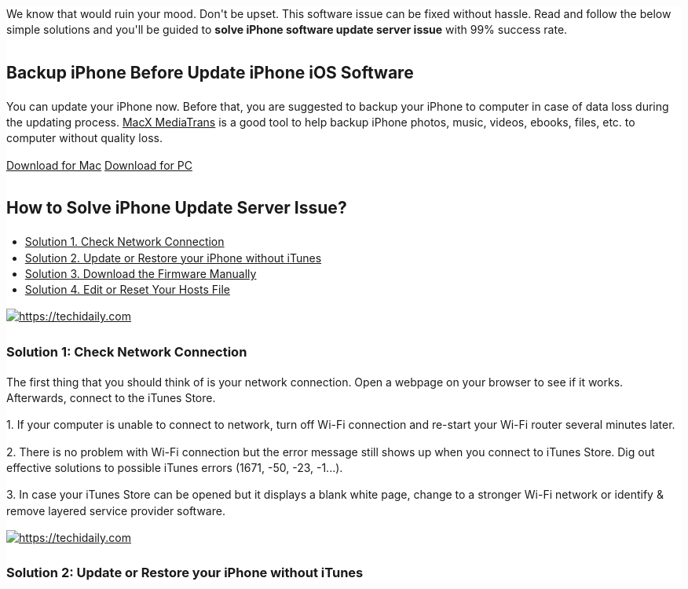 We know that would ruin your mood. Don't be upset. This software issue can be fixed without hassle. Read and follow the below simple solutions and you'll be guided to **solve iPhone software update server issue** with 99% success rate.

## Backup iPhone Before Update iPhone iOS Software

You can update your iPhone now. Before that, you are suggested to backup your iPhone to computer in case of data loss during the updating process. [MacX MediaTrans](https://tools.techidaily.com/macxdvd/products/) is a good tool to help backup iPhone photos, music, videos, ebooks, files, etc. to computer without quality loss.

[Download for Mac](https://tools.techidaily.com/macxdvd/products/) [Download for PC](https://tools.techidaily.com/winxdvd/products/) 

## How to Solve iPhone Update Server Issue?

* [Solution 1\. Check Network Connection](https://tools.techidaily.com/macxdvd/products/)
* [Solution 2\. Update or Restore your iPhone without iTunes](https://tools.techidaily.com/macxdvd/products/)
* [Solution 3\. Download the Firmware Manually](https://tools.techidaily.com/macxdvd/products/)
* [Solution 4\. Edit or Reset Your Hosts File](https://tools.techidaily.com/macxdvd/products/)


<a href="https://appsumo.8odi.net/c/5597632/2123736/7443" target="_top" id="2123736">
  <img src="//a.impactradius-go.com/display-ad/7443-2123736" border="0" alt="https://techidaily.com" width="728" height="90"/>
</a>
<img height="0" width="0" src="https://appsumo.8odi.net/i/5597632/2123736/7443" style="position:absolute;visibility:hidden;" border="0" />


### Solution 1: Check Network Connection 

 The first thing that you should think of is your network connection. Open a webpage on your browser to see if it works. Afterwards, connect to the iTunes Store.

1\. If your computer is unable to connect to network, turn off Wi-Fi connection and re-start your Wi-Fi router several minutes later.

2\. There is no problem with Wi-Fi connection but the error message still shows up when you connect to iTunes Store. Dig out effective solutions to possible iTunes errors (1671, -50, -23, -1...).

3\. In case your iTunes Store can be opened but it displays a blank white page, change to a stronger Wi-Fi network or identify & remove layered service provider software.


<a href="https://25home.pxf.io/c/5597632/2123467/16836" target="_top" id="2123467">
  <img src="//a.impactradius-go.com/display-ad/16836-2123467" border="0" alt="https://techidaily.com" width="120" height="90"/>
</a>
<img height="0" width="0" src="https://25home.pxf.io/i/5597632/2123467/16836" style="position:absolute;visibility:hidden;" border="0" />


### Solution 2: Update or Restore your iPhone without iTunes 
